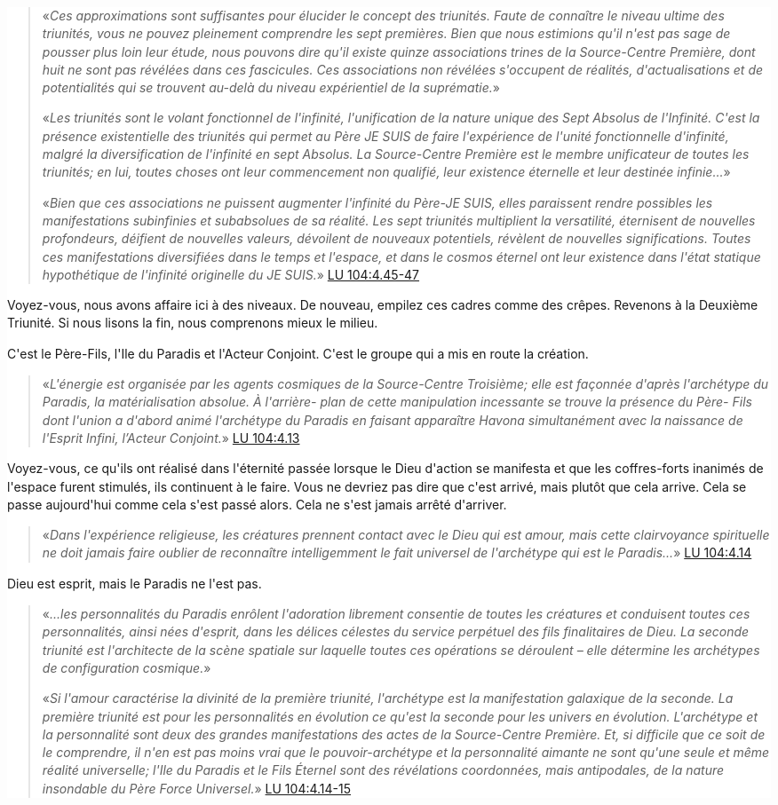 > «_Ces approximations sont suffisantes pour élucider le concept des triunités. Faute de connaître le niveau ultime des triunités, vous ne pouvez pleinement comprendre les sept premières. Bien que nous estimions qu'il n'est pas sage de pousser plus loin leur étude, nous pouvons dire qu'il existe quinze associations trines de la Source-Centre Première, dont huit ne sont pas révélées dans ces fascicules. Ces associations non révélées s'occupent de réalités, d'actualisations et de potentialités qui se trouvent au-delà du niveau expérientiel de la suprématie._»
> 
> «_Les triunités sont le volant fonctionnel de l'infinité, l'unification de la nature unique des Sept Absolus de l'Infinité. C'est la présence existentielle des triunités qui permet au Père JE SUIS de faire l'expérience de l'unité fonctionnelle d'infinité, malgré la diversification de l'infinité en sept Absolus. La Source-Centre Première est le membre unificateur de toutes les triunités; en lui, toutes choses ont leur commencement non qualifié, leur existence éternelle et leur destinée infinie..._»
> 
> «_Bien que ces associations ne puissent augmenter l'infinité du Père-JE SUIS, elles paraissent rendre possibles les manifestations subinfinies et subabsolues de sa réalité. Les sept triunités multiplient la versatilité, éternisent de nouvelles profondeurs, déifient de nouvelles valeurs, dévoilent de nouveaux potentiels, révèlent de nouvelles significations. Toutes ces manifestations diversifiées dans le temps et l'espace, et dans le cosmos éternel ont leur existence dans l'état statique hypothétique de l'infinité originelle du JE SUIS._» <a id="s352_546"></a>[LU 104:4.45-47](/fr/The_Urantia_Book/104#p4_45)

Voyez-vous, nous avons affaire ici à des niveaux. De nouveau, empilez ces cadres comme des crêpes. Revenons à la Deuxième Triunité. Si nous lisons la fin, nous comprenons mieux le milieu.

C'est le Père-Fils, l'Ile du Paradis et l'Acteur Conjoint. C'est le groupe qui a mis en route la création.

> «_L'énergie est organisée par les agents cosmiques de la Source-Centre Troisième; elle est façonnée d'après l'archétype du Paradis, la matérialisation absolue. À l'arrière- plan de cette manipulation incessante se trouve la présence du Père- Fils dont l'union a d'abord animé l'archétype du Paradis en faisant apparaître Havona simultanément avec la naissance de l'Esprit Infini, l’Acteur Conjoint._» <a id="s358_403"></a>[LU 104:4.13](/fr/The_Urantia_Book/104#p4_13)

Voyez-vous, ce qu'ils ont réalisé dans l'éternité passée lorsque le Dieu d'action se manifesta et que les coffres-forts inanimés de l'espace furent stimulés, ils continuent à le faire. Vous ne devriez pas dire que c'est arrivé, mais plutôt que cela arrive. Cela se passe aujourd'hui comme cela s'est passé alors. Cela ne s'est jamais arrêté d'arriver.

> «_Dans l'expérience religieuse, les créatures prennent contact avec le Dieu qui est amour, mais cette clairvoyance spirituelle ne doit jamais faire oublier de reconnaître intelligemment le fait universel de l'archétype qui est le Paradis..._» <a id="s362_245"></a>[LU 104:4.14](/fr/The_Urantia_Book/104#p4_14)

Dieu est esprit, mais le Paradis ne l'est pas.

> «_...les personnalités du Paradis enrôlent l'adoration librement consentie de toutes les créatures et conduisent toutes ces personnalités, ainsi nées d'esprit, dans les délices célestes du service perpétuel des fils finalitaires de Dieu. La seconde triunité est l'architecte de la scène spatiale sur laquelle toutes ces opérations se déroulent – elle détermine les archétypes de configuration cosmique._»
> 
> «_Si l'amour caractérise la divinité de la première triunité, l'archétype est la manifestation galaxique de la seconde. La première triunité est pour les personnalités en évolution ce qu'est la seconde pour les univers en évolution. L'archétype et la personnalité sont deux des grandes manifestations des actes de la Source-Centre Première. Et, si difficile que ce soit de le comprendre, il n'en est pas moins vrai que le pouvoir-archétype et la personnalité aimante ne sont qu'une seule et même réalité universelle; l'Ile du Paradis et le Fils Éternel sont des révélations coordonnées, mais antipodales, de la nature insondable du Père Force Universel._» <a id="s368_658"></a>[LU 104:4.14-15](/fr/The_Urantia_Book/104#p4_14)
